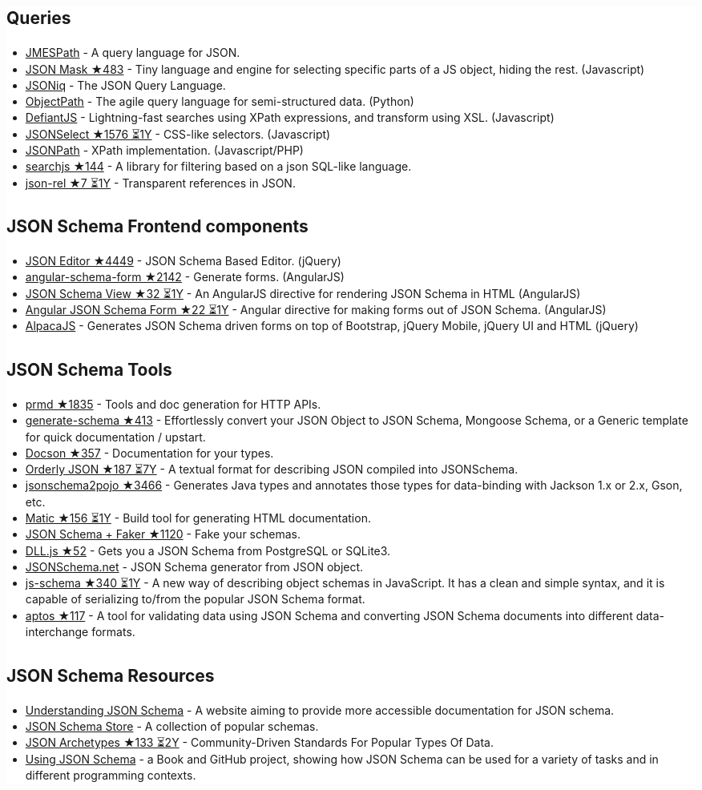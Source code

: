 ## Queries
* [JMESPath](http://jmespath.org/) - A query language for JSON.
* [JSON Mask ★483](https://github.com/nemtsov/json-mask) - Tiny language and engine for selecting specific parts of a JS object, hiding the rest. (Javascript)
* [JSONiq](http://www.jsoniq.org/) - The JSON Query Language.
* [ObjectPath](http://objectpath.org/) - The agile query language for semi-structured data. (Python)
* [DefiantJS](http://www.defiantjs.com/) - Lightning-fast searches using XPath expressions, and transform using XSL. (Javascript)
* [JSONSelect ★1576 ⏳1Y](https://github.com/lloyd/JSONSelect) - CSS-like selectors. (Javascript)
* [JSONPath](http://goessner.net/articles/JsonPath/) - XPath implementation. (Javascript/PHP)
* [searchjs ★144](https://github.com/deitch/searchjs) - A library for filtering based on a json SQL-like language.
* [json-rel ★7 ⏳1Y](https://github.com/slurmulon/json-where) - Transparent references in JSON.

## JSON Schema Frontend components
* [JSON Editor ★4449](https://github.com/jdorn/json-editor) - JSON Schema Based Editor. (jQuery)
* [angular-schema-form ★2142](https://github.com/json-schema-form/angular-schema-form) - Generate forms. (AngularJS)
* [JSON Schema View ★32 ⏳1Y](https://github.com/mohsen1/json-schema-view) - An AngularJS directive for rendering JSON Schema in HTML (AngularJS)
* [Angular JSON Schema Form ★22 ⏳1Y](https://github.com/mohsen1/angular-json-schema-form) - Angular directive for making forms out of JSON Schema. (AngularJS)
* [AlpacaJS](http://www.alpacajs.org) - Generates JSON Schema driven forms on top of Bootstrap, jQuery Mobile, jQuery UI and HTML (jQuery)


## JSON Schema Tools
* [prmd ★1835](https://github.com/interagent/prmd) - Tools and doc generation for HTTP APIs.
* [generate-schema ★413](https://github.com/Nijikokun/generate-schema) - Effortlessly convert your JSON Object to JSON Schema, Mongoose Schema, or a Generic template for quick documentation / upstart.
* [Docson ★357](https://github.com/lbovet/docson) - Documentation for your types.
* [Orderly JSON ★187 ⏳7Y](https://github.com/lloyd/orderly) - A textual format for describing JSON compiled into JSONSchema.
* [jsonschema2pojo ★3466](https://github.com/joelittlejohn/jsonschema2pojo) - Generates Java types and annotates those types for data-binding with Jackson 1.x or 2.x, Gson, etc.
* [Matic ★156 ⏳1Y](https://github.com/mattyod/matic) - Build tool for generating HTML documentation.
* [JSON Schema + Faker ★1120](https://github.com/json-schema-faker/json-schema-faker) - Fake your schemas.
* [DLL.js ★52](https://github.com/moll/js-ddl) - Gets you a JSON Schema from PostgreSQL or SQLite3.
* [JSONSchema.net](https://jsonschema.net//) - JSON Schema generator from JSON object.
* [js-schema ★340 ⏳1Y](https://github.com/molnarg/js-schema) - A new way of describing object schemas in JavaScript. It has a clean and simple syntax, and it is capable of serializing to/from the popular JSON Schema format.
* [aptos ★117](https://github.com/pennsignals/aptos) - A tool for validating data using JSON Schema and converting JSON Schema documents into different data-interchange formats.

## JSON Schema Resources
* [Understanding JSON Schema](https://spacetelescope.github.io/understanding-json-schema/) - A website aiming to provide more accessible documentation for JSON schema.
* [JSON Schema Store](http://schemastore.org/json/) - A collection of popular schemas.
* [JSON Archetypes ★133 ⏳2Y](https://github.com/servant-app/json-archetypes) - Community-Driven Standards For Popular Types Of Data.
* [Using JSON Schema](http://usingjsonschema.com/) - a Book and GitHub project, showing how JSON Schema can be used for a variety of tasks and in different programming contexts.
